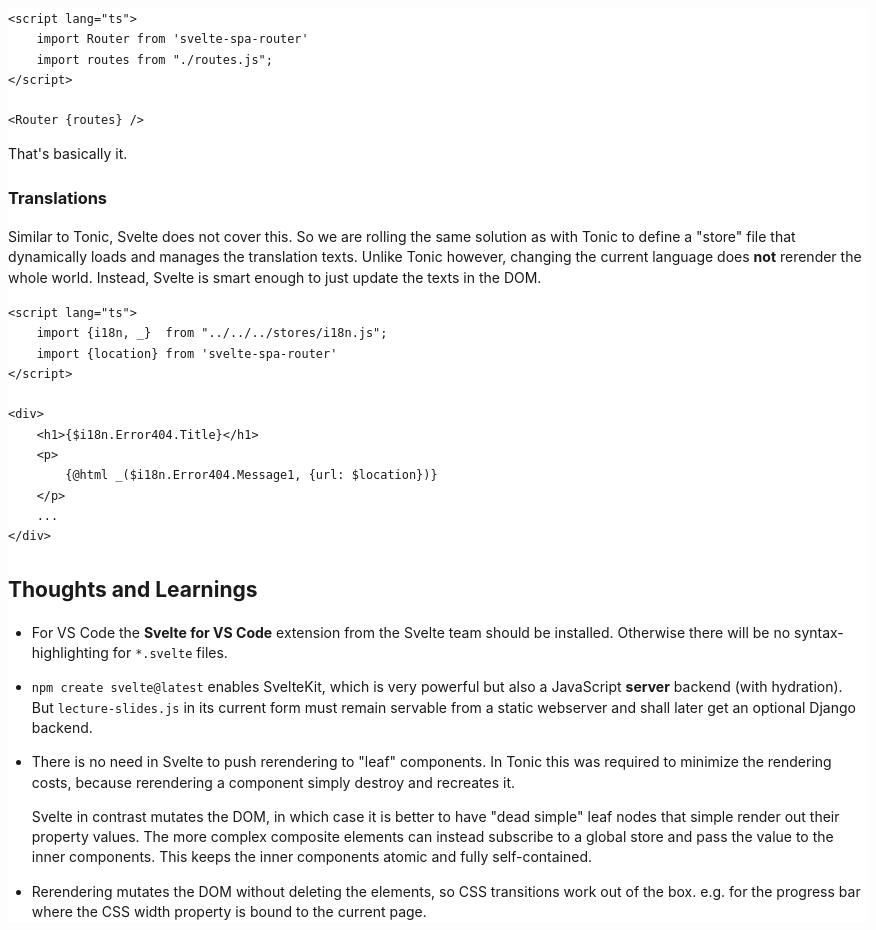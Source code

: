 ```svelte
<script lang="ts">
    import Router from 'svelte-spa-router'
    import routes from "./routes.js";
</script>

<Router {routes} />
```

That's basically it.

### Translations

Similar to Tonic, Svelte does not cover this. So we are rolling the same solution as with
Tonic to define a "store" file that dynamically loads and manages the translation texts.
Unlike Tonic however, changing the current language does **not** rerender the whole world.
Instead, Svelte is smart enough to just update the texts in the DOM.

```svelte
<script lang="ts">
    import {i18n, _}  from "../../../stores/i18n.js";
    import {location} from 'svelte-spa-router'
</script>

<div>
    <h1>{$i18n.Error404.Title}</h1>
    <p>
        {@html _($i18n.Error404.Message1, {url: $location})}
    </p>
    ...
</div>
```

Thoughts and Learnings
----------------------

* For VS Code the **Svelte for VS Code** extension from the Svelte team should be
  installed. Otherwise there will be no syntax-highlighting for `*.svelte` files.

* `npm create svelte@latest` enables SvelteKit, which is very powerful but also a
  JavaScript **server** backend (with hydration). But `lecture-slides.js` in its current
  form must remain servable from a static webserver and shall later get an optional
  Django backend.

* There is no need in Svelte to push rerendering to "leaf" components. In Tonic this
  was required to minimize the rendering costs, because rerendering a component simply
  destroy and recreates it.
  
  Svelte in contrast mutates the DOM, in which case it is better to have "dead simple"
  leaf nodes that simple render out their property values. The more complex composite
  elements can instead subscribe to a global store and pass the value to the inner
  components. This keeps the inner components atomic and fully self-contained.

* Rerendering mutates the DOM without deleting the elements, so CSS transitions work
  out of the box. e.g. for the progress bar where the CSS width property is bound
  to the current page.
